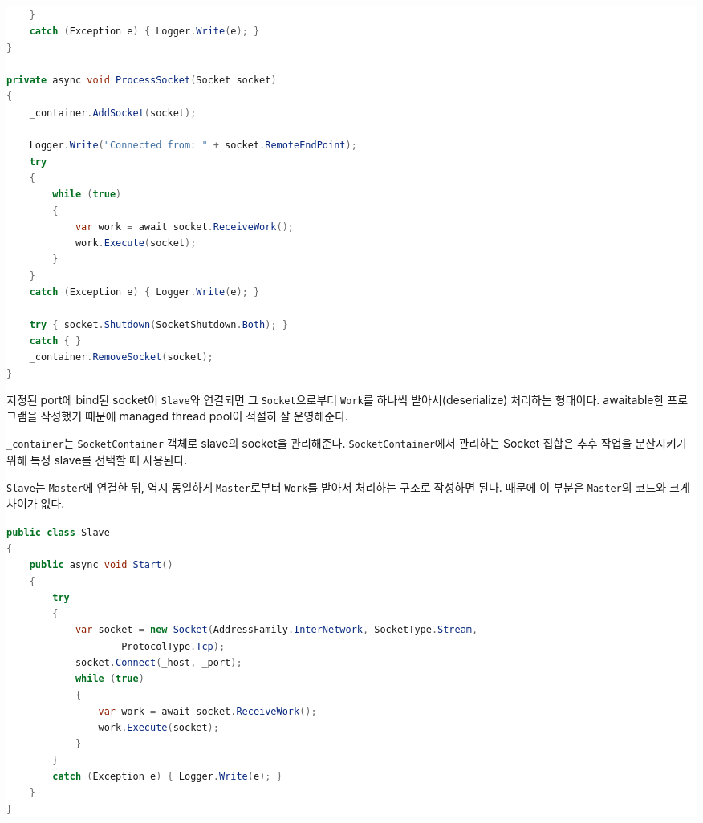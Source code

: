 ```csharp
    }
    catch (Exception e) { Logger.Write(e); }
}

private async void ProcessSocket(Socket socket)
{
    _container.AddSocket(socket);

    Logger.Write("Connected from: " + socket.RemoteEndPoint);
    try
    {
        while (true)
        {
            var work = await socket.ReceiveWork();
            work.Execute(socket);
        }
    }
    catch (Exception e) { Logger.Write(e); }

    try { socket.Shutdown(SocketShutdown.Both); }
    catch { }
    _container.RemoveSocket(socket);
}
```

지정된 port에 bind된 socket이 `Slave`와 연결되면 그 `Socket`으로부터 `Work`를 하나씩 받아서(deserialize) 처리하는 형태이다. awaitable한 프로그램을 작성했기 때문에 managed thread pool이 적절히 잘 운영해준다.

`_container`는 `SocketContainer` 객체로 slave의 socket을 관리해준다. `SocketContainer`에서 관리하는 Socket 집합은 추후 작업을 분산시키기 위해 특정 slave를 선택할 때 사용된다.

`Slave`는 `Master`에 연결한 뒤, 역시 동일하게 `Master`로부터 `Work`를 받아서 처리하는 구조로 작성하면 된다. 때문에 이 부분은 `Master`의 코드와 크게 차이가 없다.

```csharp
public class Slave
{
    public async void Start()
    {
        try
        {
            var socket = new Socket(AddressFamily.InterNetwork, SocketType.Stream,
                    ProtocolType.Tcp);
            socket.Connect(_host, _port);
            while (true)
            {
                var work = await socket.ReceiveWork();
                work.Execute(socket);
            }
        }
        catch (Exception e) { Logger.Write(e); }
    }
}
```
